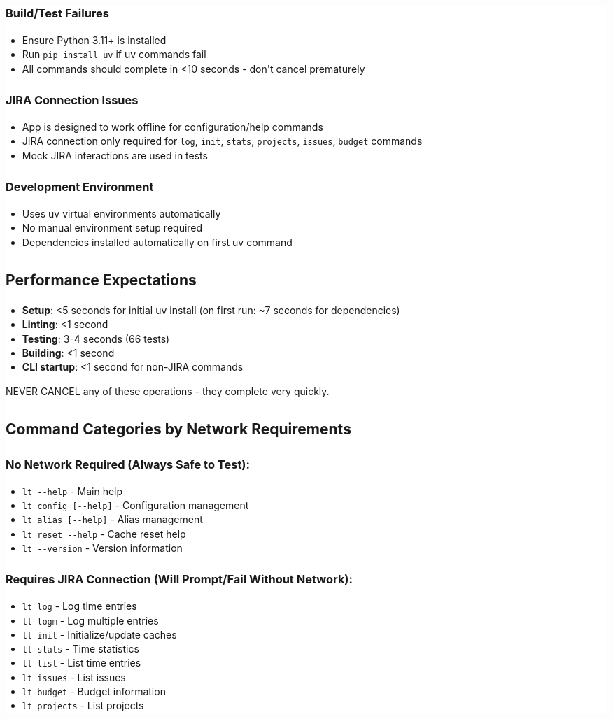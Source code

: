 ### Build/Test Failures
- Ensure Python 3.11+ is installed
- Run `pip install uv` if uv commands fail
- All commands should complete in <10 seconds - don't cancel prematurely

### JIRA Connection Issues
- App is designed to work offline for configuration/help commands
- JIRA connection only required for `log`, `init`, `stats`, `projects`, `issues`, `budget` commands
- Mock JIRA interactions are used in tests

### Development Environment
- Uses uv virtual environments automatically
- No manual environment setup required
- Dependencies installed automatically on first uv command

## Performance Expectations
- **Setup**: <5 seconds for initial uv install (on first run: ~7 seconds for dependencies)
- **Linting**: <1 second
- **Testing**: 3-4 seconds (66 tests)
- **Building**: <1 second
- **CLI startup**: <1 second for non-JIRA commands

NEVER CANCEL any of these operations - they complete very quickly.

## Command Categories by Network Requirements

### No Network Required (Always Safe to Test):
- `lt --help` - Main help
- `lt config [--help]` - Configuration management
- `lt alias [--help]` - Alias management
- `lt reset --help` - Cache reset help
- `lt --version` - Version information

### Requires JIRA Connection (Will Prompt/Fail Without Network):
- `lt log` - Log time entries
- `lt logm` - Log multiple entries
- `lt init` - Initialize/update caches
- `lt stats` - Time statistics
- `lt list` - List time entries
- `lt issues` - List issues
- `lt budget` - Budget information
- `lt projects` - List projects
